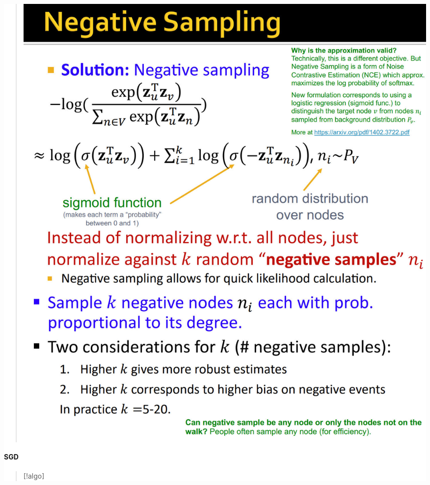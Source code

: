 > ![](Node_Embeddings.assets/823d53ef063dfa62f96024a62190d929_MD5.jpeg)![](Node_Embeddings.assets/0a78809ce5dbd42911c3d23b15c6c16c_MD5.jpeg)



#### SGD
> [!algo]